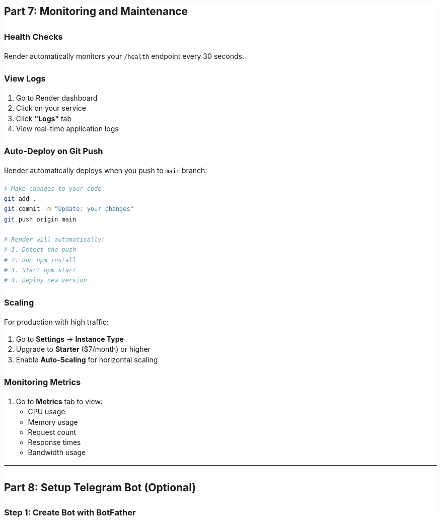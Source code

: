 
## Part 7: Monitoring and Maintenance

### Health Checks

Render automatically monitors your `/health` endpoint every 30 seconds.

### View Logs

1. Go to Render dashboard
2. Click on your service
3. Click **"Logs"** tab
4. View real-time application logs

### Auto-Deploy on Git Push

Render automatically deploys when you push to `main` branch:

```bash
# Make changes to your code
git add .
git commit -m "Update: your changes"
git push origin main

# Render will automatically:
# 1. Detect the push
# 2. Run npm install
# 3. Start npm start
# 4. Deploy new version
```

### Scaling

For production with high traffic:

1. Go to **Settings** → **Instance Type**
2. Upgrade to **Starter** ($7/month) or higher
3. Enable **Auto-Scaling** for horizontal scaling

### Monitoring Metrics

1. Go to **Metrics** tab to view:
   - CPU usage
   - Memory usage
   - Request count
   - Response times
   - Bandwidth usage

---

## Part 8: Setup Telegram Bot (Optional)

### Step 1: Create Bot with BotFather
